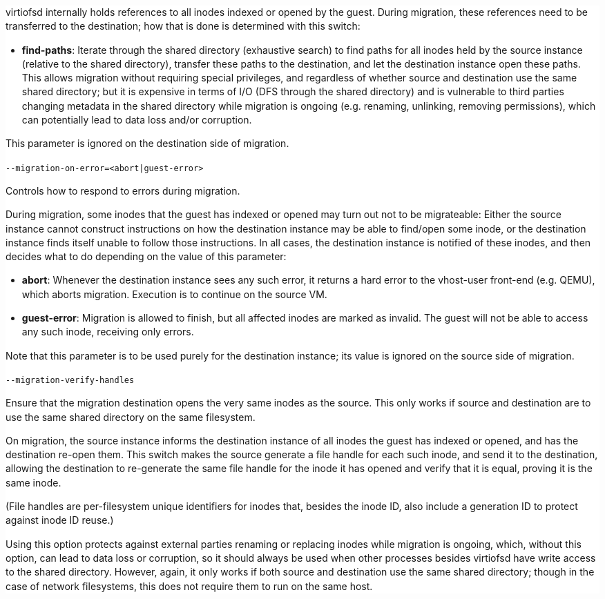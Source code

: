 virtiofsd internally holds references to all inodes indexed or opened by the guest.  During
migration, these references need to be transferred to the destination; how that is done is
determined with this switch:

- **find-paths**: Iterate through the shared directory (exhaustive search) to find paths for all
  inodes held by the source instance (relative to the shared directory), transfer these paths to the
  destination, and let the destination instance open these paths.  This allows migration without
  requiring special privileges, and regardless of whether source and destination use the same shared
  directory; but it is expensive in terms of I/O (DFS through the shared directory) and is
  vulnerable to third parties changing metadata in the shared directory while migration is ongoing
  (e.g. renaming, unlinking, removing permissions), which can potentially lead to data loss and/or
  corruption.

This parameter is ignored on the destination side of migration.

```shell
--migration-on-error=<abort|guest-error>
```
Controls how to respond to errors during migration.

During migration, some inodes that the guest has indexed or opened may turn out not to be
migrateable: Either the source instance cannot construct instructions on how the destination
instance may be able to find/open some inode, or the destination instance finds itself unable to
follow those instructions.  In all cases, the destination instance is notified of these inodes, and
then decides what to do depending on the value of this parameter:

- **abort**: Whenever the destination instance sees any such error, it returns a hard error to the
  vhost-user front-end (e.g. QEMU), which aborts migration.  Execution is to continue on the source
  VM.

- **guest-error**: Migration is allowed to finish, but all affected inodes are marked as invalid.
  The guest will not be able to access any such inode, receiving only errors.

Note that this parameter is to be used purely for the destination instance; its value is ignored on
the source side of migration.

```shell
--migration-verify-handles
```
Ensure that the migration destination opens the very same inodes as the source.  This only works if
source and destination are to use the same shared directory on the same filesystem.

On migration, the source instance informs the destination instance of all inodes the guest has
indexed or opened, and has the destination re-open them.  This switch makes the source generate a
file handle for each such inode, and send it to the destination, allowing the destination to
re-generate the same file handle for the inode it has opened and verify that it is equal, proving it
is the same inode.

(File handles are per-filesystem unique identifiers for inodes that, besides the inode ID, also
include a generation ID to protect against inode ID reuse.)

Using this option protects against external parties renaming or replacing inodes while migration is
ongoing, which, without this option, can lead to data loss or corruption, so it should always be
used when other processes besides virtiofsd have write access to the shared directory.  However,
again, it only works if both source and destination use the same shared directory; though in the
case of network filesystems, this does not require them to run on the same host.

